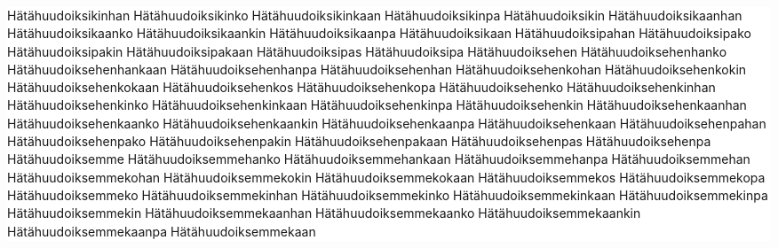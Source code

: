 Hätähuudoiksikinhan
Hätähuudoiksikinko
Hätähuudoiksikinkaan
Hätähuudoiksikinpa
Hätähuudoiksikin
Hätähuudoiksikaanhan
Hätähuudoiksikaanko
Hätähuudoiksikaankin
Hätähuudoiksikaanpa
Hätähuudoiksikaan
Hätähuudoiksipahan
Hätähuudoiksipako
Hätähuudoiksipakin
Hätähuudoiksipakaan
Hätähuudoiksipas
Hätähuudoiksipa
Hätähuudoiksehen
Hätähuudoiksehenhanko
Hätähuudoiksehenhankaan
Hätähuudoiksehenhanpa
Hätähuudoiksehenhan
Hätähuudoiksehenkohan
Hätähuudoiksehenkokin
Hätähuudoiksehenkokaan
Hätähuudoiksehenkos
Hätähuudoiksehenkopa
Hätähuudoiksehenko
Hätähuudoiksehenkinhan
Hätähuudoiksehenkinko
Hätähuudoiksehenkinkaan
Hätähuudoiksehenkinpa
Hätähuudoiksehenkin
Hätähuudoiksehenkaanhan
Hätähuudoiksehenkaanko
Hätähuudoiksehenkaankin
Hätähuudoiksehenkaanpa
Hätähuudoiksehenkaan
Hätähuudoiksehenpahan
Hätähuudoiksehenpako
Hätähuudoiksehenpakin
Hätähuudoiksehenpakaan
Hätähuudoiksehenpas
Hätähuudoiksehenpa
Hätähuudoiksemme
Hätähuudoiksemmehanko
Hätähuudoiksemmehankaan
Hätähuudoiksemmehanpa
Hätähuudoiksemmehan
Hätähuudoiksemmekohan
Hätähuudoiksemmekokin
Hätähuudoiksemmekokaan
Hätähuudoiksemmekos
Hätähuudoiksemmekopa
Hätähuudoiksemmeko
Hätähuudoiksemmekinhan
Hätähuudoiksemmekinko
Hätähuudoiksemmekinkaan
Hätähuudoiksemmekinpa
Hätähuudoiksemmekin
Hätähuudoiksemmekaanhan
Hätähuudoiksemmekaanko
Hätähuudoiksemmekaankin
Hätähuudoiksemmekaanpa
Hätähuudoiksemmekaan
